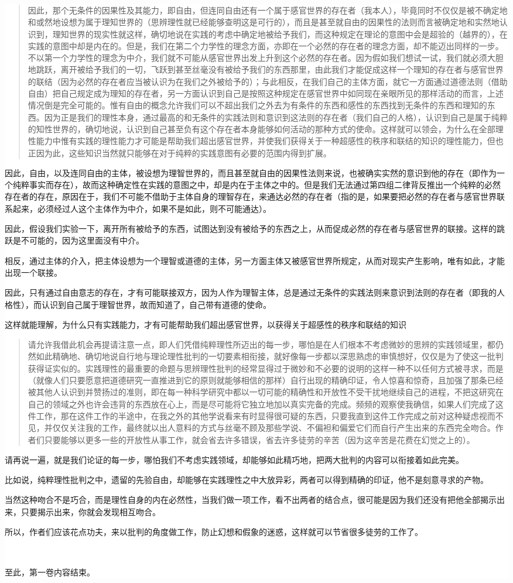 <blockquote data-pid="imbX0puk">因此，那个无条件的因果性及其能力，即自由，但连同自由还有一个属于感官世界的存在者（我本人），毕竟同时不仅仅是被不确定地和或然地设想为属于理知世界的（思辨理性就已经能够查明这是可行的），而且是甚至就自由的因果性的法则而言被确定地和实然地认识到，理知世界的现实性就这样，确切地说在实践的考虑中确定地被给予我们，而这种规定在理论的意图中会是超验的（越界的），在实践的意图中却是内在的。但是，我们在第二个力学性的理念方面，亦即在一个必然的存在者的理念方面，却不能迈出同样的一步。不以第一个力学性的理念为中介，我们就不可能从感官世界出发上升到这个必然的存在者。因为假如我们想试一试，我们就必须大胆地跳跃，离开被给予我们的一切，飞跃到甚至丝毫没有被给予我们的东西那里，由此我们才能促成这样一个理知的存在者与感官世界的联结（因为必然的存在者应当被认识为在我们之外被给予的）；与此相反，在我们自己的主体方面，就它一方面通过道德法则（借助自由）把自己规定成为理知的存在者，另一方面认识到自己是按照这种规定在感官世界中如同现在亲眼所见的那样活动的而言，上述情况倒是完全可能的。惟有自由的概念允许我们可以不超出我们之外去为有条件的东西和感性的东西找到无条件的东西和理知的东西。因为正是我们的理性本身，通过最高的和无条件的实践法则和意识到这法则的存在者（我们自己的人格），认识到自己是属于纯粹的知性世界的，确切地说，认识到自己甚至负有这个存在者本身能够如何活动的那种方式的使命。这样就可以领会，为什么在全部理性能力中惟有实践的理性能力才可能是帮助我们超出感官世界，并使我们获得关于一种超感性的秩序和联结的知识的理性能力，但也正因为此，这些知识当然就只能够在对于纯粹的实践意图有必要的范围内得到扩展。</blockquote><p data-pid="waL7YONJ">因此，自由，以及连同自由的主体，被设想为理智世界的，而且甚至就自由的因果性法则来说，也被确实实然的意识到他的存在（即作为一个纯粹事实而存在），故而这种确定性在实践的意图之中，却是内在于主体之中的。但是我们无法通过第四组二律背反推出一个纯粹的必然存在者的存在，原因在于，我们不可能不借助于主体自身的理智存在，来通达必然的存在者（指的是，如果要把必然的存在者与感官世界联系起来，必须经过人这个主体作为中介，如果不是如此，则不可能通达）。</p><p data-pid="-YnUDgNo">因此，假设我们实验一下，离开所有被给予的东西，试图达到没有被给予的东西之上，从而促成必然的存在者与感官世界的联接。这样的跳跃是不可能的，因为这里面没有中介。</p><p data-pid="lvrpH_5b">相反，通过主体的介入，把主体设想为一个理智或道德的主体，另一方面主体又被感官世界所规定，从而对现实产生影响，唯有如此，才能出现一个联接。</p><p data-pid="QjnADT2C">因此，只有通过自由意志的存在，才有可能联接双方，因为人作为理智主体，总是通过无条件的实践法则来意识到法则的存在者（即我的人格性），而认识到自己属于理智世界，故而知道了，自己带有道德的使命。</p><p data-pid="lHdM4vgv">这样就能理解，为什么只有实践能力，才有可能帮助我们超出感官世界，以获得关于超感性的秩序和联结的知识</p><blockquote data-pid="TuIFrfUT">请允许我借此机会再提请注意一点，即人们凭借纯粹理性所迈出的每一步，哪怕是在人们根本不考虑微妙的思辨的实践领域里，都仍然如此精确地、确切地说自行地与理论理性批判的一切要素相衔接，就好像每一步都以深思熟虑的审慎想好，仅仅是为了使这一批判获得证实似的。实践理性的最重要的命题与思辨理性批判的经常显得过于微妙和不必要的说明的这样一种不以任何方式被寻求，而是（就像人们只要愿意把道德研究一直推进到它的原则就能够相信的那样）自行出现的精确印证，令人惊喜和惊奇，且加强了那条已经被其他人认识到并赞扬过的准则，即在每一种科学研究中都以一切可能的精确性和开放性不受干扰地继续自己的进程，不把这研究在自己的领域之外也许会违背的东西放在心上，而是尽可能将它独立地加以真实完备的完成。频频的观察使我确信，如果人们完成了这件工作，那在这件工作的半途中，在我之外的其他学说看来有时显得很可疑的东西，只要我直到这件工作完成之前对这种疑虑视而不见，并仅仅关注我的工作，最终就以出人意料的方式与丝毫不顾及那些学说、不偏袒和偏爱它们而自行产生出来的东西完全吻合。作者们只要能够以更多一些的开放性从事工作，就会省去许多错误，省去许多徒劳的辛苦（因为这辛苦是花费在幻觉之上的）。</blockquote><p data-pid="LxTWIrx7">请再说一遍，就是我们论证的每一步，哪怕我们不考虑实践领域，却能够如此精巧地，把两大批判的内容可以衔接着如此完美。</p><p data-pid="uEsIJlhE">比如说，纯粹理性批判之中，遗留的先验自由，却能够在实践理性之中大放异彩，两者可以得到精确的印证，他不是刻意寻求的产物。</p><p data-pid="Y5jOyPcf">当然这种吻合不是巧合，而是理性自身的内在必然性，当我们做一项工作，看不出两者的结合点，很可能是因为我们还没有把他全部揭示出来，只要揭示出来，你就会发现相互吻合。</p><p data-pid="twuUWLy9">所以，作者们应该花点功夫，来以批判的角度做工作，防止幻想和假象的迷惑，这样就可以节省很多徒劳的工作了。</p><p><br></p><p data-pid="gEmcdM2_">至此，第一卷内容结束。</p>